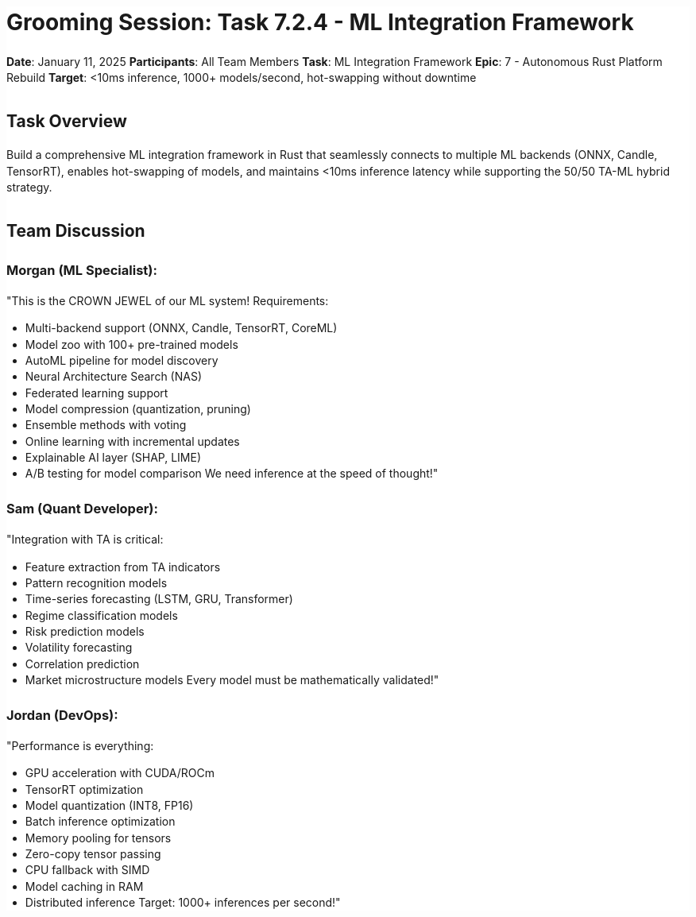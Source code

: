 # Grooming Session: Task 7.2.4 - ML Integration Framework
**Date**: January 11, 2025
**Participants**: All Team Members
**Task**: ML Integration Framework
**Epic**: 7 - Autonomous Rust Platform Rebuild
**Target**: <10ms inference, 1000+ models/second, hot-swapping without downtime

## Task Overview
Build a comprehensive ML integration framework in Rust that seamlessly connects to multiple ML backends (ONNX, Candle, TensorRT), enables hot-swapping of models, and maintains <10ms inference latency while supporting the 50/50 TA-ML hybrid strategy.

## Team Discussion

### Morgan (ML Specialist):
"This is the CROWN JEWEL of our ML system! Requirements:
- Multi-backend support (ONNX, Candle, TensorRT, CoreML)
- Model zoo with 100+ pre-trained models
- AutoML pipeline for model discovery
- Neural Architecture Search (NAS)
- Federated learning support
- Model compression (quantization, pruning)
- Ensemble methods with voting
- Online learning with incremental updates
- Explainable AI layer (SHAP, LIME)
- A/B testing for model comparison
We need inference at the speed of thought!"

### Sam (Quant Developer):
"Integration with TA is critical:
- Feature extraction from TA indicators
- Pattern recognition models
- Time-series forecasting (LSTM, GRU, Transformer)
- Regime classification models
- Risk prediction models
- Volatility forecasting
- Correlation prediction
- Market microstructure models
Every model must be mathematically validated!"

### Jordan (DevOps):
"Performance is everything:
- GPU acceleration with CUDA/ROCm
- TensorRT optimization
- Model quantization (INT8, FP16)
- Batch inference optimization
- Memory pooling for tensors
- Zero-copy tensor passing
- CPU fallback with SIMD
- Model caching in RAM
- Distributed inference
Target: 1000+ inferences per second!"
